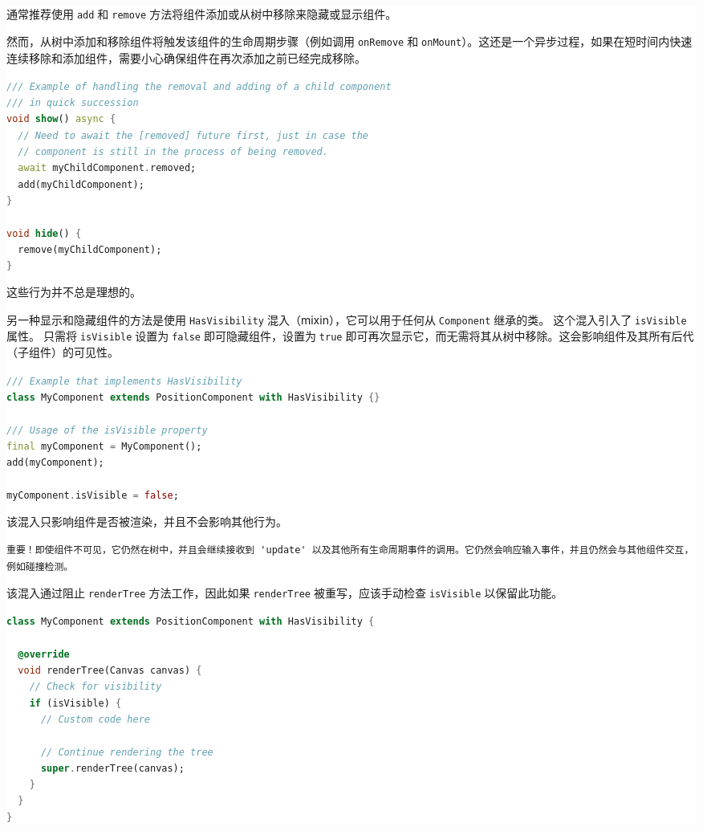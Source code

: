 通常推荐使用 `add` 和 `remove` 方法将组件添加或从树中移除来隐藏或显示组件。

然而，从树中添加和移除组件将触发该组件的生命周期步骤（例如调用 `onRemove` 和 `onMount`）。这还是一个异步过程，如果在短时间内快速连续移除和添加组件，需要小心确保组件在再次添加之前已经完成移除。

```dart
/// Example of handling the removal and adding of a child component
/// in quick succession
void show() async {
  // Need to await the [removed] future first, just in case the
  // component is still in the process of being removed.
  await myChildComponent.removed;
  add(myChildComponent);
}

void hide() {
  remove(myChildComponent);
}
```
这些行为并不总是理想的。

另一种显示和隐藏组件的方法是使用 `HasVisibility` 混入（mixin），它可以用于任何从 `Component` 继承的类。
这个混入引入了 `isVisible` 属性。
只需将 `isVisible` 设置为 `false` 即可隐藏组件，设置为 `true` 即可再次显示它，而无需将其从树中移除。这会影响组件及其所有后代（子组件）的可见性。

```dart
/// Example that implements HasVisibility
class MyComponent extends PositionComponent with HasVisibility {}

/// Usage of the isVisible property
final myComponent = MyComponent();
add(myComponent);

myComponent.isVisible = false;
```

该混入只影响组件是否被渲染，并且不会影响其他行为。

```{note}
重要！即使组件不可见，它仍然在树中，并且会继续接收到 'update' 以及其他所有生命周期事件的调用。它仍然会响应输入事件，并且仍然会与其他组件交互，例如碰撞检测。
```

该混入通过阻止 `renderTree` 方法工作，因此如果 `renderTree` 被重写，应该手动检查 `isVisible` 以保留此功能。

```dart
class MyComponent extends PositionComponent with HasVisibility {

  @override
  void renderTree(Canvas canvas) {
    // Check for visibility
    if (isVisible) {
      // Custom code here

      // Continue rendering the tree
      super.renderTree(canvas);
    }
  }
}
```
